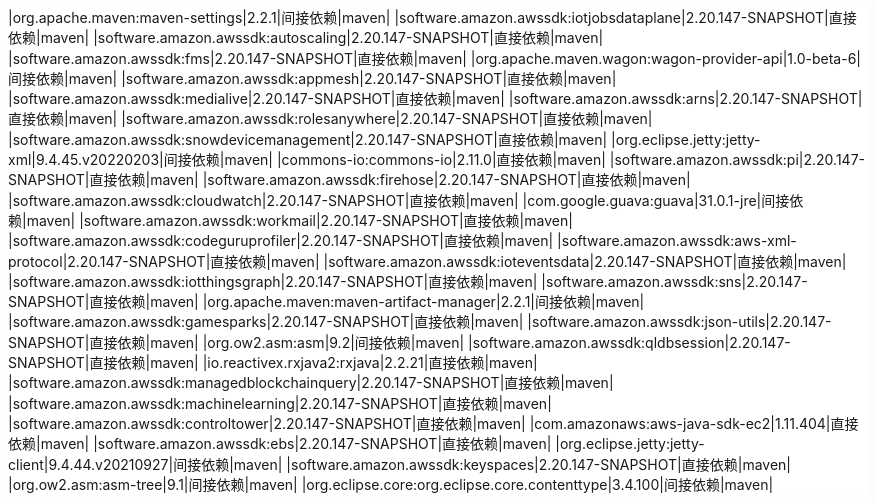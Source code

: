 |org.apache.maven:maven-settings|2.2.1|间接依赖|maven|
|software.amazon.awssdk:iotjobsdataplane|2.20.147-SNAPSHOT|直接依赖|maven|
|software.amazon.awssdk:autoscaling|2.20.147-SNAPSHOT|直接依赖|maven|
|software.amazon.awssdk:fms|2.20.147-SNAPSHOT|直接依赖|maven|
|org.apache.maven.wagon:wagon-provider-api|1.0-beta-6|间接依赖|maven|
|software.amazon.awssdk:appmesh|2.20.147-SNAPSHOT|直接依赖|maven|
|software.amazon.awssdk:medialive|2.20.147-SNAPSHOT|直接依赖|maven|
|software.amazon.awssdk:arns|2.20.147-SNAPSHOT|直接依赖|maven|
|software.amazon.awssdk:rolesanywhere|2.20.147-SNAPSHOT|直接依赖|maven|
|software.amazon.awssdk:snowdevicemanagement|2.20.147-SNAPSHOT|直接依赖|maven|
|org.eclipse.jetty:jetty-xml|9.4.45.v20220203|间接依赖|maven|
|commons-io:commons-io|2.11.0|直接依赖|maven|
|software.amazon.awssdk:pi|2.20.147-SNAPSHOT|直接依赖|maven|
|software.amazon.awssdk:firehose|2.20.147-SNAPSHOT|直接依赖|maven|
|software.amazon.awssdk:cloudwatch|2.20.147-SNAPSHOT|直接依赖|maven|
|com.google.guava:guava|31.0.1-jre|间接依赖|maven|
|software.amazon.awssdk:workmail|2.20.147-SNAPSHOT|直接依赖|maven|
|software.amazon.awssdk:codeguruprofiler|2.20.147-SNAPSHOT|直接依赖|maven|
|software.amazon.awssdk:aws-xml-protocol|2.20.147-SNAPSHOT|直接依赖|maven|
|software.amazon.awssdk:ioteventsdata|2.20.147-SNAPSHOT|直接依赖|maven|
|software.amazon.awssdk:iotthingsgraph|2.20.147-SNAPSHOT|直接依赖|maven|
|software.amazon.awssdk:sns|2.20.147-SNAPSHOT|直接依赖|maven|
|org.apache.maven:maven-artifact-manager|2.2.1|间接依赖|maven|
|software.amazon.awssdk:gamesparks|2.20.147-SNAPSHOT|直接依赖|maven|
|software.amazon.awssdk:json-utils|2.20.147-SNAPSHOT|直接依赖|maven|
|org.ow2.asm:asm|9.2|间接依赖|maven|
|software.amazon.awssdk:qldbsession|2.20.147-SNAPSHOT|直接依赖|maven|
|io.reactivex.rxjava2:rxjava|2.2.21|直接依赖|maven|
|software.amazon.awssdk:managedblockchainquery|2.20.147-SNAPSHOT|直接依赖|maven|
|software.amazon.awssdk:machinelearning|2.20.147-SNAPSHOT|直接依赖|maven|
|software.amazon.awssdk:controltower|2.20.147-SNAPSHOT|直接依赖|maven|
|com.amazonaws:aws-java-sdk-ec2|1.11.404|直接依赖|maven|
|software.amazon.awssdk:ebs|2.20.147-SNAPSHOT|直接依赖|maven|
|org.eclipse.jetty:jetty-client|9.4.44.v20210927|间接依赖|maven|
|software.amazon.awssdk:keyspaces|2.20.147-SNAPSHOT|直接依赖|maven|
|org.ow2.asm:asm-tree|9.1|间接依赖|maven|
|org.eclipse.core:org.eclipse.core.contenttype|3.4.100|间接依赖|maven|